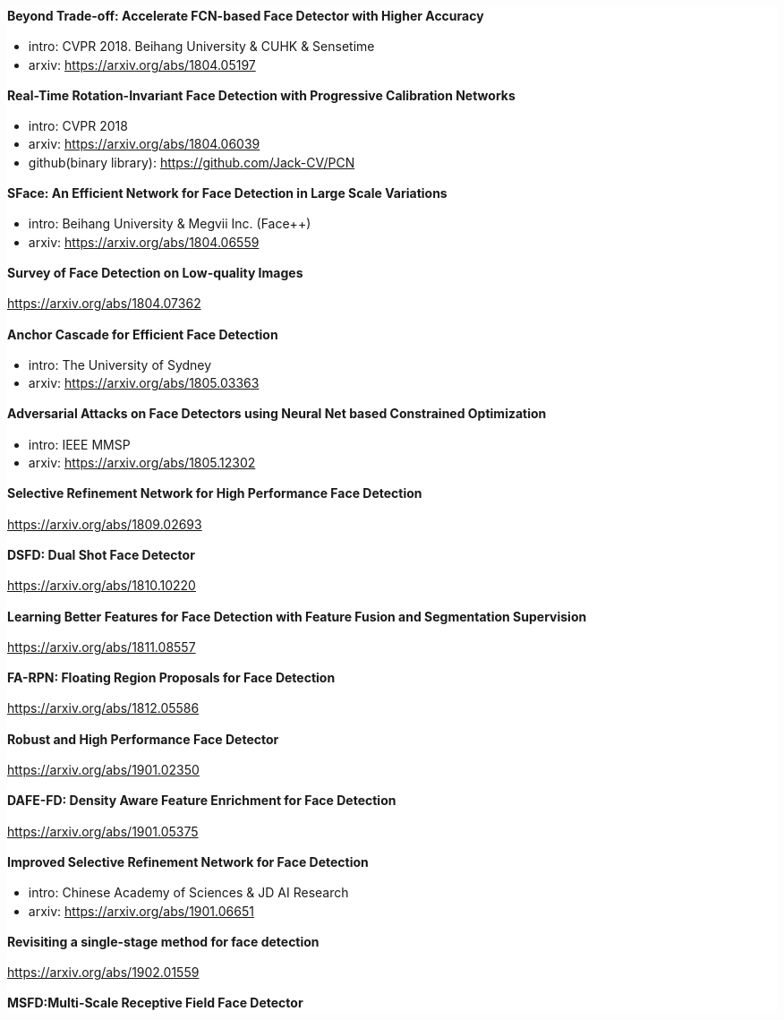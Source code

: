 **Beyond Trade-off: Accelerate FCN-based Face Detector with Higher Accuracy**

- intro: CVPR 2018. Beihang University & CUHK & Sensetime
- arxiv: <https://arxiv.org/abs/1804.05197>

**Real-Time Rotation-Invariant Face Detection with Progressive Calibration Networks**

- intro: CVPR 2018
- arxiv: <https://arxiv.org/abs/1804.06039>
- github(binary library): <https://github.com/Jack-CV/PCN>

**SFace: An Efficient Network for Face Detection in Large Scale Variations**

- intro: Beihang University & Megvii Inc. (Face++)
- arxiv: <https://arxiv.org/abs/1804.06559>

**Survey of Face Detection on Low-quality Images**

<https://arxiv.org/abs/1804.07362>

**Anchor Cascade for Efficient Face Detection**

- intro: The University of Sydney
- arxiv: <https://arxiv.org/abs/1805.03363>

**Adversarial Attacks on Face Detectors using Neural Net based Constrained Optimization**

- intro: IEEE MMSP
- arxiv: <https://arxiv.org/abs/1805.12302>

**Selective Refinement Network for High Performance Face Detection**

<https://arxiv.org/abs/1809.02693>

**DSFD: Dual Shot Face Detector**

<https://arxiv.org/abs/1810.10220>

**Learning Better Features for Face Detection with Feature Fusion and Segmentation Supervision**

<https://arxiv.org/abs/1811.08557>

**FA-RPN: Floating Region Proposals for Face Detection**

<https://arxiv.org/abs/1812.05586>

**Robust and High Performance Face Detector**

<https://arxiv.org/abs/1901.02350>

**DAFE-FD: Density Aware Feature Enrichment for Face Detection**

<https://arxiv.org/abs/1901.05375>

**Improved Selective Refinement Network for Face Detection**

- intro: Chinese Academy of Sciences & JD AI Research
- arxiv: <https://arxiv.org/abs/1901.06651>

**Revisiting a single-stage method for face detection**

<https://arxiv.org/abs/1902.01559>

**MSFD:Multi-Scale Receptive Field Face Detector**
